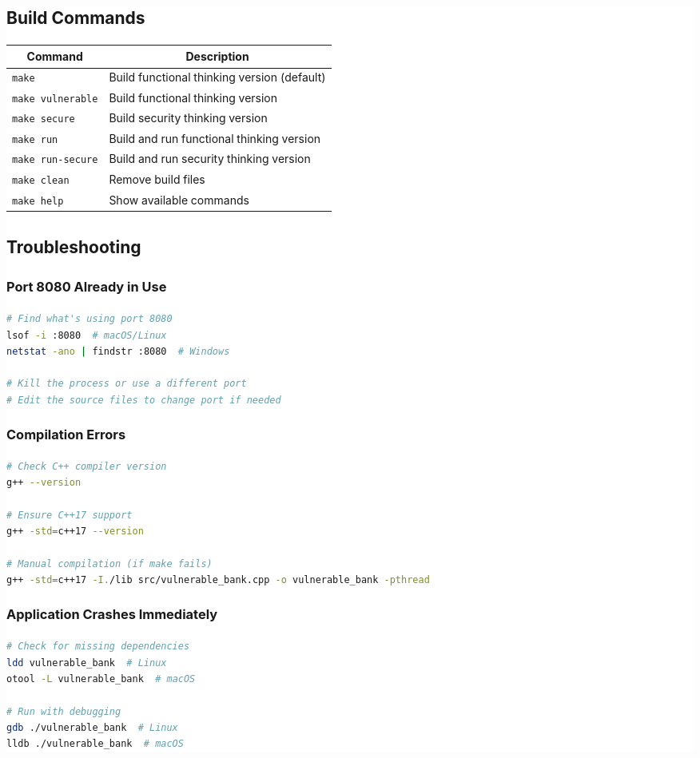 ## Build Commands

| Command | Description |
|---------|-------------|
| `make` | Build functional thinking version (default) |
| `make vulnerable` | Build functional thinking version |
| `make secure` | Build security thinking version |
| `make run` | Build and run functional thinking version |
| `make run-secure` | Build and run security thinking version |
| `make clean` | Remove build files |
| `make help` | Show available commands |

## Troubleshooting

### Port 8080 Already in Use
```bash
# Find what's using port 8080
lsof -i :8080  # macOS/Linux
netstat -ano | findstr :8080  # Windows

# Kill the process or use a different port
# Edit the source files to change port if needed
```

### Compilation Errors
```bash
# Check C++ compiler version
g++ --version

# Ensure C++17 support
g++ -std=c++17 --version

# Manual compilation (if make fails)
g++ -std=c++17 -I./lib src/vulnerable_bank.cpp -o vulnerable_bank -pthread
```

### Application Crashes Immediately
```bash
# Check for missing dependencies
ldd vulnerable_bank  # Linux
otool -L vulnerable_bank  # macOS

# Run with debugging
gdb ./vulnerable_bank  # Linux
lldb ./vulnerable_bank  # macOS
```
